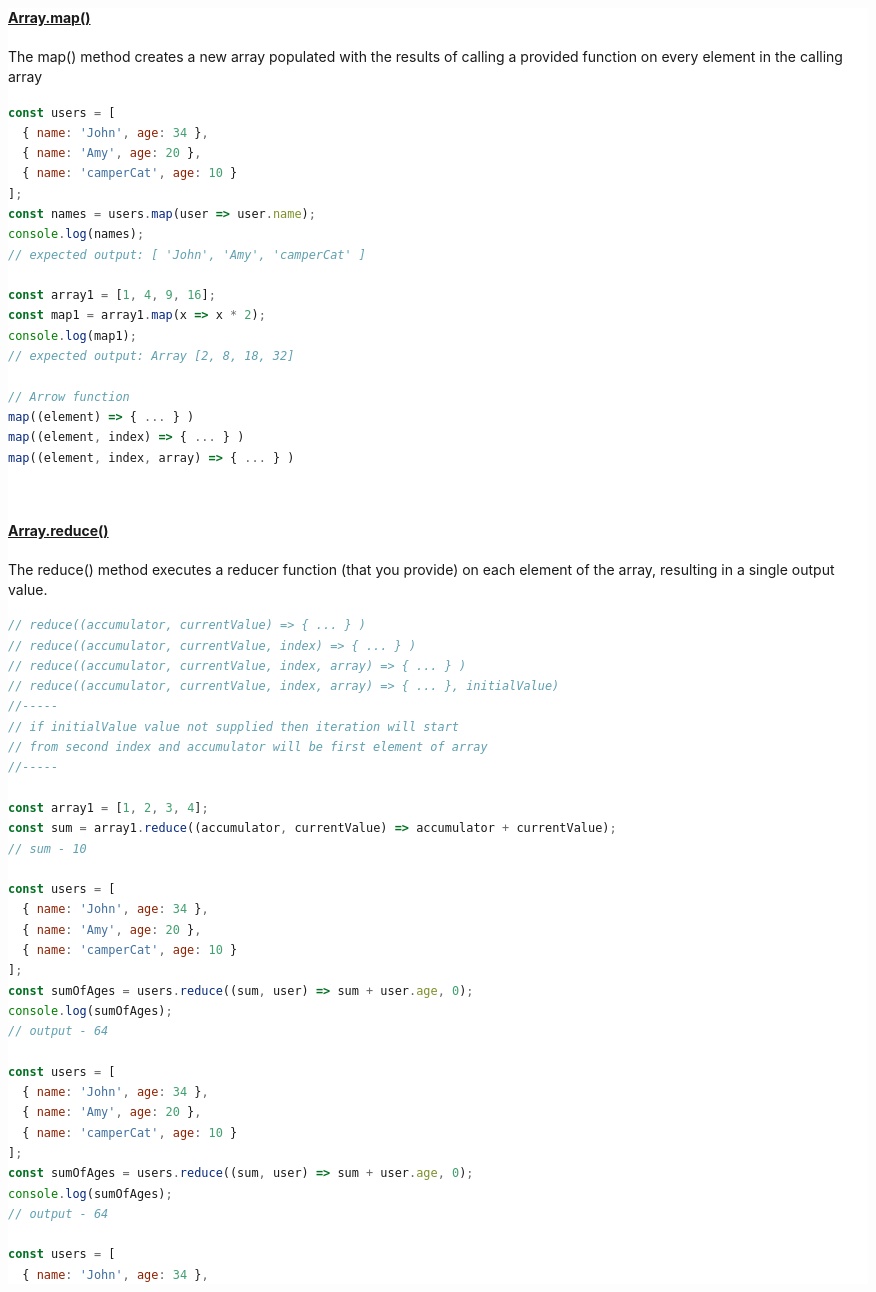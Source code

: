 #### [Array.map()](https://developer.mozilla.org/en-US/docs/Web/JavaScript/Reference/Global_Objects/Array/map)
The map() method creates a new array populated with the results of calling a provided function on every element in the calling array
```javascript
const users = [
  { name: 'John', age: 34 },
  { name: 'Amy', age: 20 },
  { name: 'camperCat', age: 10 }
];
const names = users.map(user => user.name);
console.log(names);
// expected output: [ 'John', 'Amy', 'camperCat' ]

const array1 = [1, 4, 9, 16];
const map1 = array1.map(x => x * 2);
console.log(map1);
// expected output: Array [2, 8, 18, 32]

// Arrow function
map((element) => { ... } )
map((element, index) => { ... } )
map((element, index, array) => { ... } )
```
<br>

#### [Array.reduce()](https://developer.mozilla.org/en-US/docs/Web/JavaScript/Reference/Global_Objects/Array/reduce)
The reduce() method executes a reducer function (that you provide) on each element of the array, resulting in a single output value.
```javascript
// reduce((accumulator, currentValue) => { ... } )
// reduce((accumulator, currentValue, index) => { ... } )
// reduce((accumulator, currentValue, index, array) => { ... } )
// reduce((accumulator, currentValue, index, array) => { ... }, initialValue)
//-----
// if initialValue value not supplied then iteration will start 
// from second index and accumulator will be first element of array
//-----

const array1 = [1, 2, 3, 4];
const sum = array1.reduce((accumulator, currentValue) => accumulator + currentValue);
// sum - 10

const users = [
  { name: 'John', age: 34 },
  { name: 'Amy', age: 20 },
  { name: 'camperCat', age: 10 }
];
const sumOfAges = users.reduce((sum, user) => sum + user.age, 0);
console.log(sumOfAges);  
// output - 64

const users = [
  { name: 'John', age: 34 },
  { name: 'Amy', age: 20 },
  { name: 'camperCat', age: 10 }
];
const sumOfAges = users.reduce((sum, user) => sum + user.age, 0);
console.log(sumOfAges);  
// output - 64

const users = [
  { name: 'John', age: 34 },
```